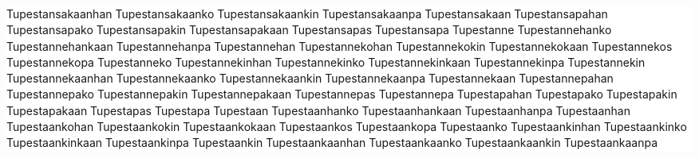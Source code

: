 Tupestansakaanhan
Tupestansakaanko
Tupestansakaankin
Tupestansakaanpa
Tupestansakaan
Tupestansapahan
Tupestansapako
Tupestansapakin
Tupestansapakaan
Tupestansapas
Tupestansapa
Tupestanne
Tupestannehanko
Tupestannehankaan
Tupestannehanpa
Tupestannehan
Tupestannekohan
Tupestannekokin
Tupestannekokaan
Tupestannekos
Tupestannekopa
Tupestanneko
Tupestannekinhan
Tupestannekinko
Tupestannekinkaan
Tupestannekinpa
Tupestannekin
Tupestannekaanhan
Tupestannekaanko
Tupestannekaankin
Tupestannekaanpa
Tupestannekaan
Tupestannepahan
Tupestannepako
Tupestannepakin
Tupestannepakaan
Tupestannepas
Tupestannepa
Tupestapahan
Tupestapako
Tupestapakin
Tupestapakaan
Tupestapas
Tupestapa
Tupestaan
Tupestaanhanko
Tupestaanhankaan
Tupestaanhanpa
Tupestaanhan
Tupestaankohan
Tupestaankokin
Tupestaankokaan
Tupestaankos
Tupestaankopa
Tupestaanko
Tupestaankinhan
Tupestaankinko
Tupestaankinkaan
Tupestaankinpa
Tupestaankin
Tupestaankaanhan
Tupestaankaanko
Tupestaankaankin
Tupestaankaanpa
